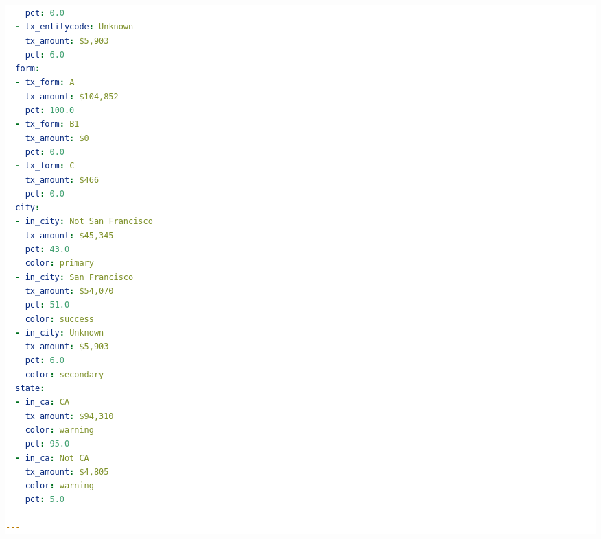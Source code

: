 ```yaml
    pct: 0.0
  - tx_entitycode: Unknown
    tx_amount: $5,903
    pct: 6.0
  form:
  - tx_form: A
    tx_amount: $104,852
    pct: 100.0
  - tx_form: B1
    tx_amount: $0
    pct: 0.0
  - tx_form: C
    tx_amount: $466
    pct: 0.0
  city:
  - in_city: Not San Francisco
    tx_amount: $45,345
    pct: 43.0
    color: primary
  - in_city: San Francisco
    tx_amount: $54,070
    pct: 51.0
    color: success
  - in_city: Unknown
    tx_amount: $5,903
    pct: 6.0
    color: secondary
  state:
  - in_ca: CA
    tx_amount: $94,310
    color: warning
    pct: 95.0
  - in_ca: Not CA
    tx_amount: $4,805
    color: warning
    pct: 5.0

---
```

